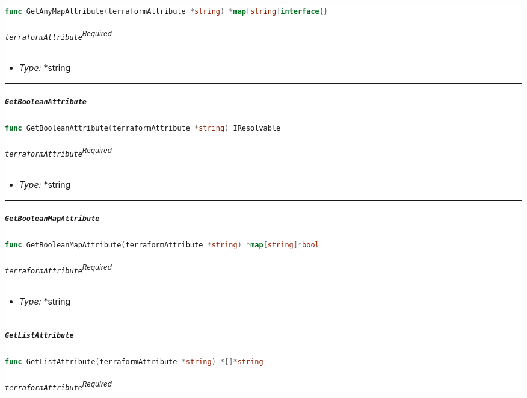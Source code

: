 ```go
func GetAnyMapAttribute(terraformAttribute *string) *map[string]interface{}
```

###### `terraformAttribute`<sup>Required</sup> <a name="terraformAttribute" id="@cdktf/provider-databricks.sharePluginframework.SharePluginframeworkObjectOutputReference.getAnyMapAttribute.parameter.terraformAttribute"></a>

- *Type:* *string

---

##### `GetBooleanAttribute` <a name="GetBooleanAttribute" id="@cdktf/provider-databricks.sharePluginframework.SharePluginframeworkObjectOutputReference.getBooleanAttribute"></a>

```go
func GetBooleanAttribute(terraformAttribute *string) IResolvable
```

###### `terraformAttribute`<sup>Required</sup> <a name="terraformAttribute" id="@cdktf/provider-databricks.sharePluginframework.SharePluginframeworkObjectOutputReference.getBooleanAttribute.parameter.terraformAttribute"></a>

- *Type:* *string

---

##### `GetBooleanMapAttribute` <a name="GetBooleanMapAttribute" id="@cdktf/provider-databricks.sharePluginframework.SharePluginframeworkObjectOutputReference.getBooleanMapAttribute"></a>

```go
func GetBooleanMapAttribute(terraformAttribute *string) *map[string]*bool
```

###### `terraformAttribute`<sup>Required</sup> <a name="terraformAttribute" id="@cdktf/provider-databricks.sharePluginframework.SharePluginframeworkObjectOutputReference.getBooleanMapAttribute.parameter.terraformAttribute"></a>

- *Type:* *string

---

##### `GetListAttribute` <a name="GetListAttribute" id="@cdktf/provider-databricks.sharePluginframework.SharePluginframeworkObjectOutputReference.getListAttribute"></a>

```go
func GetListAttribute(terraformAttribute *string) *[]*string
```

###### `terraformAttribute`<sup>Required</sup> <a name="terraformAttribute" id="@cdktf/provider-databricks.sharePluginframework.SharePluginframeworkObjectOutputReference.getListAttribute.parameter.terraformAttribute"></a>
